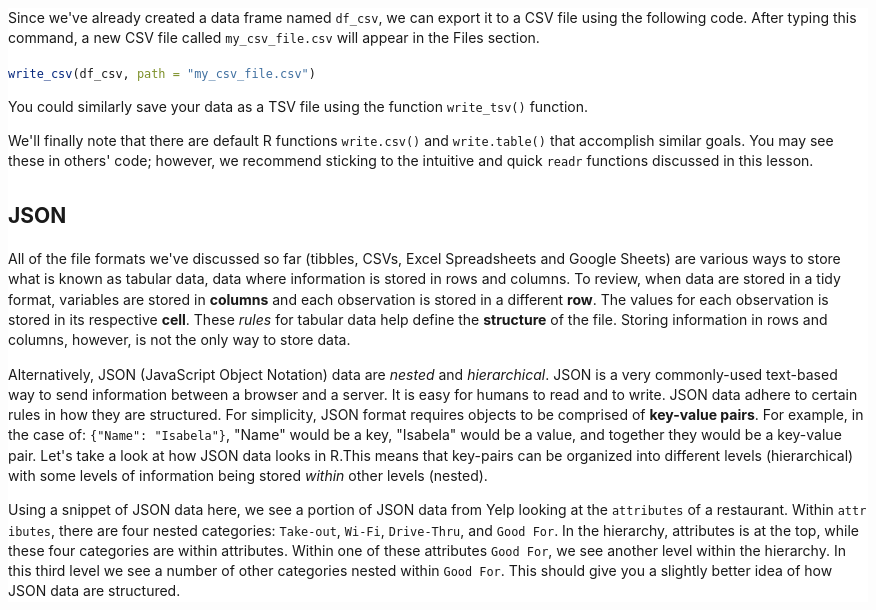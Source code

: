 Since we've already created a data frame named `df_csv`, we can export it to a CSV file using the following code. After typing this command, a new CSV file called `my_csv_file.csv` will appear in the Files section.


```r
write_csv(df_csv, path = "my_csv_file.csv")
```

You could similarly save your data as a TSV file using the function `write_tsv()` function.

We'll finally note that there are default R functions `write.csv()` and `write.table()` that accomplish similar goals. You may see these in others' code; however, we recommend sticking to the intuitive and quick `readr` functions discussed in this lesson.


## JSON

All of the file formats we've discussed so far (tibbles, CSVs, Excel Spreadsheets and Google Sheets) are various ways to store what is known as tabular data, data where information is stored in rows and columns. To review, when data are stored in a tidy format, variables are stored in **columns** and each observation is stored in a different **row**. The values for each observation is stored in its respective **cell**. These *rules* for tabular data help define the **structure** of the file. Storing information in rows and columns, however, is not the only way to store data. 

Alternatively, JSON (JavaScript Object Notation) data are *nested* and *hierarchical*. JSON  is a very commonly-used text-based way to send information between a browser and a server. It is easy for humans to read and to write. JSON data adhere to certain rules in how they are structured. For simplicity, JSON format requires objects to be comprised of **key-value pairs**. For example, in the case of: `{"Name": "Isabela"}`, "Name" would be a key, "Isabela" would be a value, and together they would be a key-value pair. Let's take a look at how JSON data looks in R.This means that key-pairs can be organized into different levels (hierarchical) with some levels of information being stored *within* other levels (nested).

Using a snippet of JSON data here, we see a portion of JSON data from Yelp looking at the `attributes` of a restaurant. Within `attributes`, there are four nested categories: `Take-out`, `Wi-Fi`, `Drive-Thru`, and `Good For`. In the hierarchy, attributes is at the top, while these four categories are within attributes. Within one of these attributes `Good For`, we see another level within the hierarchy. In this third level we see a number of other categories nested within `Good For`. This should give you a slightly better idea of how JSON data are structured.
